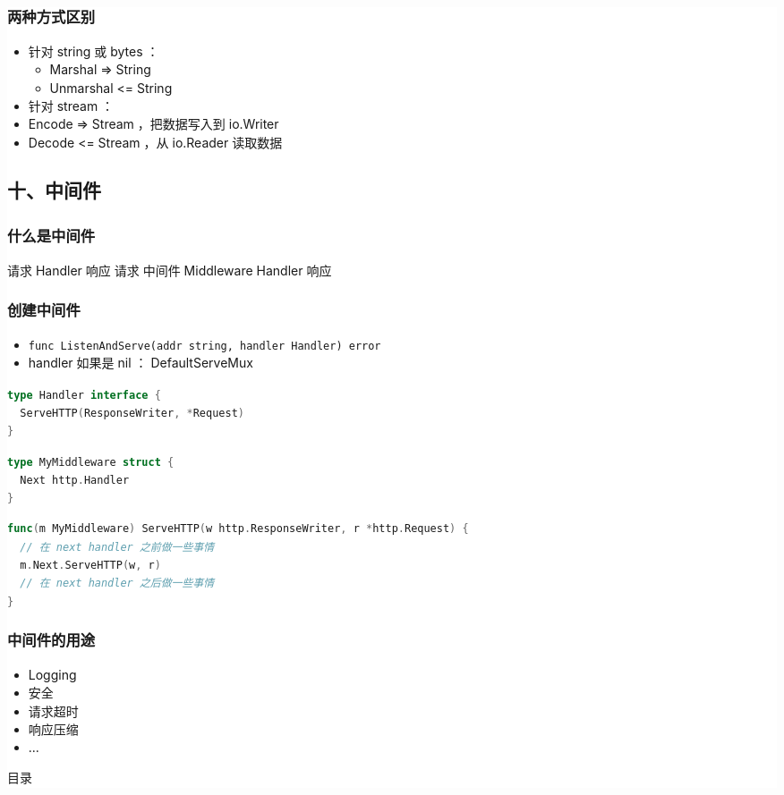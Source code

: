 

### 两种方式区别

- 针对 string 或 bytes ：
  -  Marshal => String
  -  Unmarshal <= String
-  针对 stream ：
  -  Encode => Stream ，把数据写入到 io.Writer
  -  Decode <= Stream ，从 io.Reader 读取数据

## 十、中间件

### 什么是中间件

请求  Handler  响应
请求  中间件 Middleware    Handler   响应

### 创建中间件

- `func ListenAndServe(addr string, handler Handler) error`
-  handler 如果是 nil ： DefaultServeMux

```go
type Handler interface {
  ServeHTTP(ResponseWriter, *Request)
}
```

```go
type MyMiddleware struct {
  Next http.Handler
}

```

```go
func(m MyMiddleware) ServeHTTP(w http.ResponseWriter, r *http.Request) {
  // 在 next handler 之前做一些事情
  m.Next.ServeHTTP(w, r)
  // 在 next handler 之后做一些事情
}
```



### 中间件的用途

- Logging
-  安全
-  请求超时
-  响应压缩
-  ...

目录
